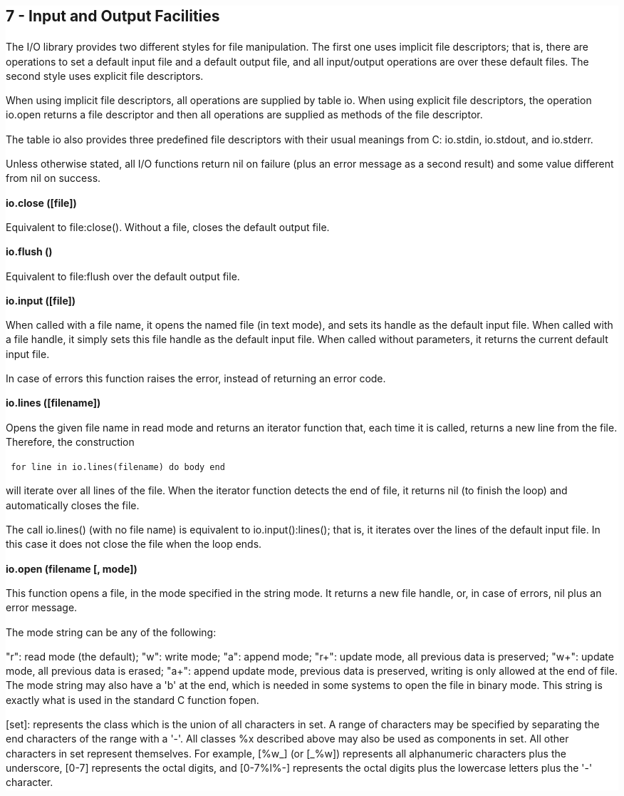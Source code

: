## 7 - Input and Output Facilities

The I/O library provides two different styles for file manipulation. The first one uses implicit file descriptors; that is, there are operations to set a default input file and a default output file, and all input/output operations are over these default files. The second style uses explicit file descriptors.

When using implicit file descriptors, all operations are supplied by table io. When using explicit file descriptors, the operation io.open returns a file descriptor and then all operations are supplied as methods of the file descriptor.

The table io also provides three predefined file descriptors with their usual meanings from C: io.stdin, io.stdout, and io.stderr.

Unless otherwise stated, all I/O functions return nil on failure (plus an error message as a second result) and some value different from nil on success.

**io.close ([file])**

Equivalent to file:close(). Without a file, closes the default output file.

**io.flush ()**

Equivalent to file:flush over the default output file.

**io.input ([file])**

When called with a file name, it opens the named file (in text mode), and sets its handle as the default input file. When called with a file handle, it simply sets this file handle as the default input file. When called without parameters, it returns the current default input file.

In case of errors this function raises the error, instead of returning an error code.

**io.lines ([filename])**

Opens the given file name in read mode and returns an iterator function that, each time it is called, returns a new line from the file. Therefore, the construction

     for line in io.lines(filename) do body end
will iterate over all lines of the file. When the iterator function detects the end of file, it returns nil (to finish the loop) and automatically closes the file.

The call io.lines() (with no file name) is equivalent to io.input():lines(); that is, it iterates over the lines of the default input file. In this case it does not close the file when the loop ends.

**io.open (filename [, mode])**

This function opens a file, in the mode specified in the string mode. It returns a new file handle, or, in case of errors, nil plus an error message.

The mode string can be any of the following:

"r": read mode (the default);
"w": write mode;
"a": append mode;
"r+": update mode, all previous data is preserved;
"w+": update mode, all previous data is erased;
"a+": append update mode, previous data is preserved, writing is only allowed at the end of file.
The mode string may also have a 'b' at the end, which is needed in some systems to open the file in binary mode. This string is exactly what is used in the standard C function fopen.


[set]: represents the class which is the union of all characters in set. A range of characters may be specified by separating the end characters of the range with a '-'. All classes %x described above may also be used as components in set. All other characters in set represent themselves. For example, [%w_] (or [_%w]) represents all alphanumeric characters plus the underscore, [0-7] represents the octal digits, and [0-7%l%-] represents the octal digits plus the lowercase letters plus the '-' character.
[^set]: represents the complement of set, where set is interpreted as above.